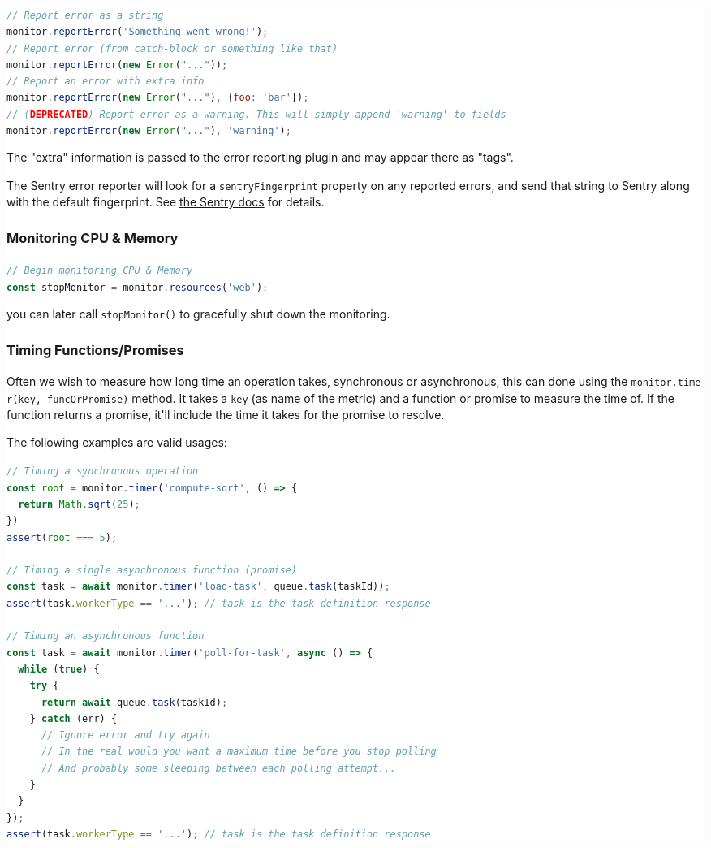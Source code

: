 ```js
// Report error as a string
monitor.reportError('Something went wrong!');
// Report error (from catch-block or something like that)
monitor.reportError(new Error("..."));
// Report an error with extra info
monitor.reportError(new Error("..."), {foo: 'bar'});
// (DEPRECATED) Report error as a warning. This will simply append 'warning' to fields
monitor.reportError(new Error("..."), 'warning');
```

The "extra" information is passed to the error reporting plugin and may appear there as "tags".

The Sentry error reporter will look for a `sentryFingerprint` property on any reported errors, and send that string to Sentry along with the default fingerprint.
See [the Sentry docs](https://docs.sentry.io/platforms/javascript/data-management/event-grouping/sdk-fingerprinting/#group-errors-with-greater-granularity) for details.

### Monitoring CPU & Memory

```js
// Begin monitoring CPU & Memory
const stopMonitor = monitor.resources('web');
```
you can later call `stopMonitor()` to gracefully shut down the monitoring.

### Timing Functions/Promises

Often we wish to measure how long time an operation takes, synchronous or
asynchronous, this can done using the `monitor.timer(key, funcOrPromise)`
method. It takes a `key` (as name of the metric) and a function or promise to
measure the time of. If the function returns a promise, it'll include the time
it takes for the promise to resolve.

The following examples are valid usages:
```js
// Timing a synchronous operation
const root = monitor.timer('compute-sqrt', () => {
  return Math.sqrt(25);
})
assert(root === 5);

// Timing a single asynchronous function (promise)
const task = await monitor.timer('load-task', queue.task(taskId));
assert(task.workerType == '...'); // task is the task definition response

// Timing an asynchronous function
const task = await monitor.timer('poll-for-task', async () => {
  while (true) {
    try {
      return await queue.task(taskId);
    } catch (err) {
      // Ignore error and try again
      // In the real would you want a maximum time before you stop polling
      // And probably some sleeping between each polling attempt...
    }
  }
});
assert(task.workerType == '...'); // task is the task definition response

```
